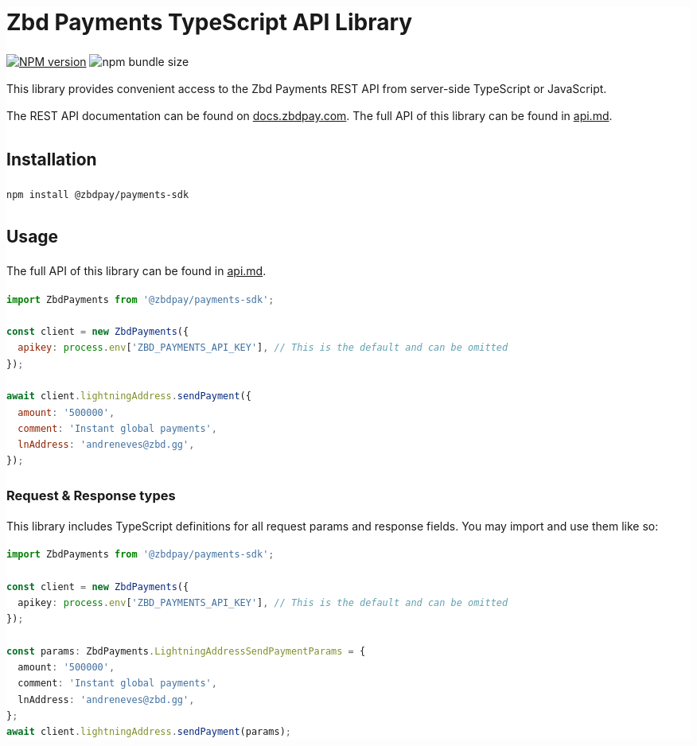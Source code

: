 # Zbd Payments TypeScript API Library

[![NPM version](<https://img.shields.io/npm/v/@zbdpay/payments-sdk.svg?label=npm%20(stable)>)](https://npmjs.org/package/@zbdpay/payments-sdk) ![npm bundle size](https://img.shields.io/bundlephobia/minzip/@zbdpay/payments-sdk)

This library provides convenient access to the Zbd Payments REST API from server-side TypeScript or JavaScript.

The REST API documentation can be found on [docs.zbdpay.com](https://docs.zbdpay.com). The full API of this library can be found in [api.md](api.md).

## Installation

```sh
npm install @zbdpay/payments-sdk
```

## Usage

The full API of this library can be found in [api.md](api.md).


```js
import ZbdPayments from '@zbdpay/payments-sdk';

const client = new ZbdPayments({
  apikey: process.env['ZBD_PAYMENTS_API_KEY'], // This is the default and can be omitted
});

await client.lightningAddress.sendPayment({
  amount: '500000',
  comment: 'Instant global payments',
  lnAddress: 'andreneves@zbd.gg',
});
```

### Request & Response types

This library includes TypeScript definitions for all request params and response fields. You may import and use them like so:


```ts
import ZbdPayments from '@zbdpay/payments-sdk';

const client = new ZbdPayments({
  apikey: process.env['ZBD_PAYMENTS_API_KEY'], // This is the default and can be omitted
});

const params: ZbdPayments.LightningAddressSendPaymentParams = {
  amount: '500000',
  comment: 'Instant global payments',
  lnAddress: 'andreneves@zbd.gg',
};
await client.lightningAddress.sendPayment(params);
```
